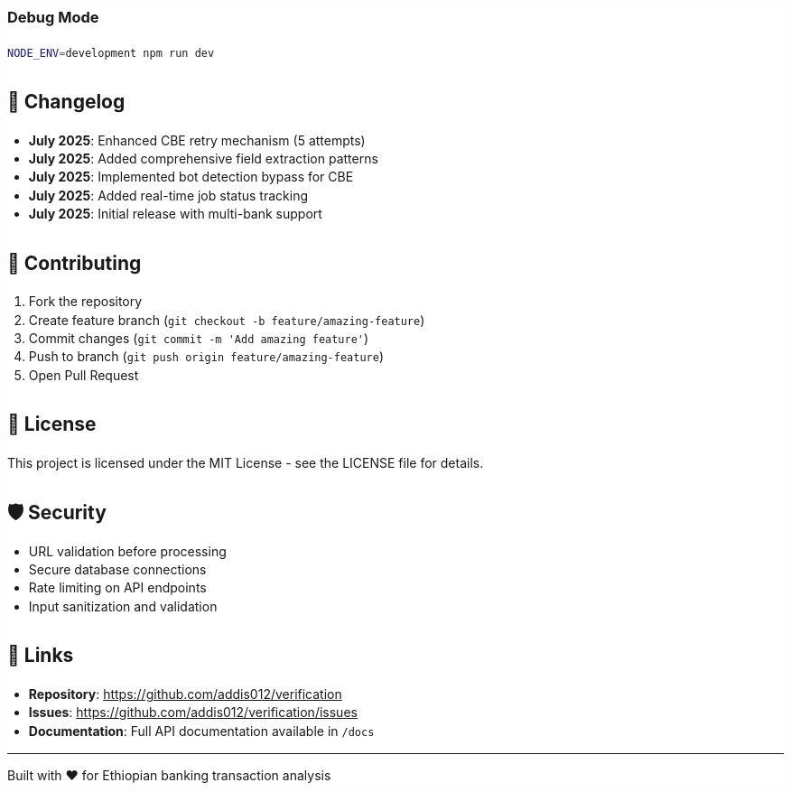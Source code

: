 ### Debug Mode
```bash
NODE_ENV=development npm run dev
```

## 📝 Changelog

- **July 2025**: Enhanced CBE retry mechanism (5 attempts)
- **July 2025**: Added comprehensive field extraction patterns
- **July 2025**: Implemented bot detection bypass for CBE
- **July 2025**: Added real-time job status tracking
- **July 2025**: Initial release with multi-bank support

## 🤝 Contributing

1. Fork the repository
2. Create feature branch (`git checkout -b feature/amazing-feature`)
3. Commit changes (`git commit -m 'Add amazing feature'`)
4. Push to branch (`git push origin feature/amazing-feature`)
5. Open Pull Request

## 📄 License

This project is licensed under the MIT License - see the LICENSE file for details.

## 🛡️ Security

- URL validation before processing
- Secure database connections
- Rate limiting on API endpoints
- Input sanitization and validation

## 🔗 Links

- **Repository**: https://github.com/addis012/verification
- **Issues**: https://github.com/addis012/verification/issues
- **Documentation**: Full API documentation available in `/docs`

---

Built with ❤️ for Ethiopian banking transaction analysis